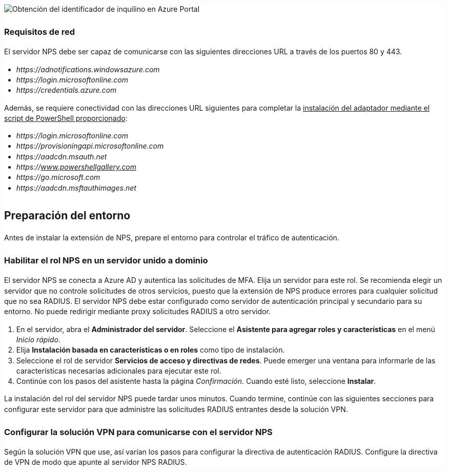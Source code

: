    ![Obtención del identificador de inquilino en Azure Portal](./media/howto-mfa-nps-extension/azure-active-directory-tenant-id-portal.png)

### <a name="network-requirements"></a>Requisitos de red

El servidor NPS debe ser capaz de comunicarse con las siguientes direcciones URL a través de los puertos 80 y 443.

* *https:\//adnotifications.windowsazure.com*
* *https:\//login.microsoftonline.com*
* *https:\//credentials.azure.com*

Además, se requiere conectividad con las direcciones URL siguientes para completar la [instalación del adaptador mediante el script de PowerShell proporcionado](#run-the-powershell-script):

* *https:\//login.microsoftonline.com*
* *https:\//provisioningapi.microsoftonline.com*
* *https:\//aadcdn.msauth.net*
* *https:\//www.powershellgallery.com*
* *https:\//go.microsoft.com*
* *https:\//aadcdn.msftauthimages.net*

## <a name="prepare-your-environment"></a>Preparación del entorno

Antes de instalar la extensión de NPS, prepare el entorno para controlar el tráfico de autenticación.

### <a name="enable-the-nps-role-on-a-domain-joined-server"></a>Habilitar el rol NPS en un servidor unido a dominio

El servidor NPS se conecta a Azure AD y autentica las solicitudes de MFA. Elija un servidor para este rol. Se recomienda elegir un servidor que no controle solicitudes de otros servicios, puesto que la extensión de NPS produce errores para cualquier solicitud que no sea RADIUS. El servidor NPS debe estar configurado como servidor de autenticación principal y secundario para su entorno. No puede redirigir mediante proxy solicitudes RADIUS a otro servidor.

1. En el servidor, abra el **Administrador del servidor**. Seleccione el **Asistente para agregar roles y características** en el menú *Inicio rápido*.
2. Elija **Instalación basada en características o en roles** como tipo de instalación.
3. Seleccione el rol de servidor **Servicios de acceso y directivas de redes**. Puede emerger una ventana para informarle de las características necesarias adicionales para ejecutar este rol.
4. Continúe con los pasos del asistente hasta la página *Confirmación*. Cuando esté listo, seleccione **Instalar**.

La instalación del rol del servidor NPS puede tardar unos minutos. Cuando termine, continúe con las siguientes secciones para configurar este servidor para que administre las solicitudes RADIUS entrantes desde la solución VPN.

### <a name="configure-your-vpn-solution-to-communicate-with-the-nps-server"></a>Configurar la solución VPN para comunicarse con el servidor NPS

Según la solución VPN que use, así varían los pasos para configurar la directiva de autenticación RADIUS. Configure la directiva de VPN de modo que apunte al servidor NPS RADIUS.

